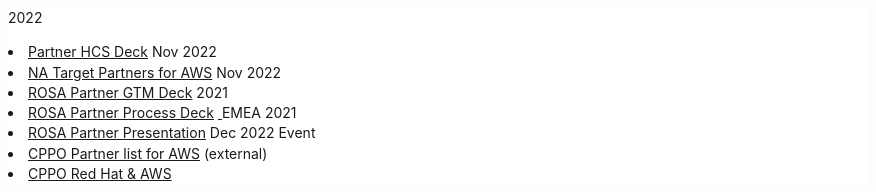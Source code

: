 2022</span></li><li class="c1 li-bullet-0"><span class="c17"><a class="c0" href="https://www.google.com/url?q=https://docs.google.com/presentation/d/1kTizj81iczcJTmwYGo9gSJlGg-8nKzroSHXsUdhh2Lc/edit?usp%3Dsharing&amp;sa=D&amp;source=editors&amp;ust=1711674839220458&amp;usg=AOvVaw21XQaOywEiBmHev5W1dYun">Partner HCS Deck</a></span><span class="c25 c14">&nbsp;Nov 2022</span></li><li class="c1 li-bullet-0"><span class="c17"><a class="c0" href="https://www.google.com/url?q=https://docs.google.com/document/d/1WIPXncju8m0rOqBetZICxbtP20Hwihri9YWgmj5PwXE/edit?usp%3Dsharing&amp;sa=D&amp;source=editors&amp;ust=1711674839220599&amp;usg=AOvVaw2RO4A4qjbGTEfBsvKaeivj">NA Target Partners for AWS</a></span><span class="c25 c14">&nbsp;Nov 2022</span></li><li class="c1 li-bullet-0"><span class="c17"><a class="c0" href="https://www.google.com/url?q=https://drive.google.com/file/d/1pVbxg3bAvzTO9qQsq-ISz2kEdO4Dnpu0/view&amp;sa=D&amp;source=editors&amp;ust=1711674839220728&amp;usg=AOvVaw0YX1ZpVbZz_zMmzI6o8wW6">ROSA Partner GTM Deck</a></span><span class="c25 c14">&nbsp;2021</span></li><li class="c1 li-bullet-0"><span class="c17"><a class="c0" href="https://www.google.com/url?q=https://drive.google.com/file/d/1_hIa_D_6hCFZdnXJ6EthDgqmjIfmIyak/view&amp;sa=D&amp;source=editors&amp;ust=1711674839220874&amp;usg=AOvVaw3geYeUUMf4jPIgAqdQmH5a">ROSA Partner Process Deck</a></span><span class="c46">&nbsp;</span><span class="c17"><a class="c0" href="https://www.google.com/url?q=https://redhat.highspot.com/items/624475ddc3a59ca8e364fae4?lfrm%3Dsrp.0&amp;sa=D&amp;source=editors&amp;ust=1711674839221020&amp;usg=AOvVaw3UCAQDpuPFGN0K4EjQi-GE">&nbsp;</a></span><span class="c25 c14">EMEA 2021</span></li><li class="c1 li-bullet-0"><span class="c17"><a class="c0" href="https://www.google.com/url?q=https://docs.google.com/presentation/d/11PJNcD7Mbh2W0Zlel32i7y1np37ilk7gVNKsdqfN2hM/edit%23slide%3Did.g1b30e7150ae_0_122&amp;sa=D&amp;source=editors&amp;ust=1711674839221221&amp;usg=AOvVaw3cWnSq2vO4_8pOqwAveRc2">ROSA Partner Presentation</a></span><span class="c25 c14">&nbsp;Dec 2022 Event</span></li><li class="c1 li-bullet-0"><span class="c17"><a class="c0" href="https://www.google.com/url?q=https://s3-us-west-2.amazonaws.com/external-mp-channel-partners/CPPO%2BPartnerList.pdf&amp;sa=D&amp;source=editors&amp;ust=1711674839221379&amp;usg=AOvVaw0uW-Iz5GROXEMArFfFzCyN">CPPO Partner list for AWS</a></span><span class="c25 c14">&nbsp;(external) </span></li><li class="c1 li-bullet-0"><span class="c17"><a class="c0" href="https://www.google.com/url?q=https://drive.google.com/file/d/1py1dnXoenWoOBupUfts_tv8GsHn-AJPk/view?usp%3Dsharing&amp;sa=D&amp;source=editors&amp;ust=1711674839221513&amp;usg=AOvVaw2VixSNNVeCeMp_YdqCyZK3">CPPO Red Hat &amp; AWS